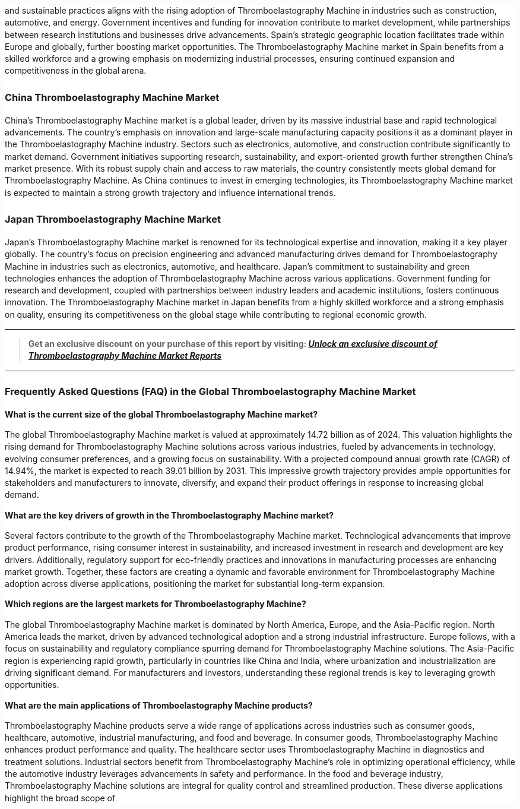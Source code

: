 and sustainable practices aligns with the rising adoption of Thromboelastography Machine in industries such as construction, automotive, and energy. Government incentives and funding for innovation contribute to market development, while partnerships between research institutions and businesses drive advancements. Spain&rsquo;s strategic geographic location facilitates trade within Europe and globally, further boosting market opportunities. The Thromboelastography Machine market in Spain benefits from a skilled workforce and a growing emphasis on modernizing industrial processes, ensuring continued expansion and competitiveness in the global arena.</p><h3>China Thromboelastography Machine Market</h3><p>China&rsquo;s Thromboelastography Machine market is a global leader, driven by its massive industrial base and rapid technological advancements. The country&rsquo;s emphasis on innovation and large-scale manufacturing capacity positions it as a dominant player in the Thromboelastography Machine industry. Sectors such as electronics, automotive, and construction contribute significantly to market demand. Government initiatives supporting research, sustainability, and export-oriented growth further strengthen China&rsquo;s market presence. With its robust supply chain and access to raw materials, the country consistently meets global demand for Thromboelastography Machine. As China continues to invest in emerging technologies, its Thromboelastography Machine market is expected to maintain a strong growth trajectory and influence international trends.</p><h3>Japan Thromboelastography Machine Market</h3><p>Japan&rsquo;s Thromboelastography Machine market is renowned for its technological expertise and innovation, making it a key player globally. The country&rsquo;s focus on precision engineering and advanced manufacturing drives demand for Thromboelastography Machine in industries such as electronics, automotive, and healthcare. Japan&rsquo;s commitment to sustainability and green technologies enhances the adoption of Thromboelastography Machine across various applications. Government funding for research and development, coupled with partnerships between industry leaders and academic institutions, fosters continuous innovation. The Thromboelastography Machine market in Japan benefits from a highly skilled workforce and a strong emphasis on quality, ensuring its competitiveness on the global stage while contributing to regional economic growth.</p><hr /><blockquote><p><strong>Get an exclusive discount on your purchase of this report by visiting: <em><a href="://marketresearchpulse.com/ask-for-discount/8284?utm_source=Github&amp;utm_medium=0114">Unlock an exclusive discount of Thromboelastography Machine Market Reports</a></em>&nbsp;</strong></p></blockquote><hr /><h3>Frequently Asked Questions (FAQ) in the Global Thromboelastography Machine Market</h3><p><strong>What is the current size of the global Thromboelastography Machine market?</strong></p><p>The global Thromboelastography Machine market is valued at approximately 14.72 billion as of 2024. This valuation highlights the rising demand for Thromboelastography Machine solutions across various industries, fueled by advancements in technology, evolving consumer preferences, and a growing focus on sustainability. With a projected compound annual growth rate (CAGR) of 14.94%, the market is expected to reach 39.01 billion by 2031. This impressive growth trajectory provides ample opportunities for stakeholders and manufacturers to innovate, diversify, and expand their product offerings in response to increasing global demand.</p><p><strong>What are the key drivers of growth in the Thromboelastography Machine market?</strong></p><p>Several factors contribute to the growth of the Thromboelastography Machine market. Technological advancements that improve product performance, rising consumer interest in sustainability, and increased investment in research and development are key drivers. Additionally, regulatory support for eco-friendly practices and innovations in manufacturing processes are enhancing market growth. Together, these factors are creating a dynamic and favorable environment for Thromboelastography Machine adoption across diverse applications, positioning the market for substantial long-term expansion.</p><p><strong>Which regions are the largest markets for Thromboelastography Machine?</strong></p><p>The global Thromboelastography Machine market is dominated by North America, Europe, and the Asia-Pacific region. North America leads the market, driven by advanced technological adoption and a strong industrial infrastructure. Europe follows, with a focus on sustainability and regulatory compliance spurring demand for Thromboelastography Machine solutions. The Asia-Pacific region is experiencing rapid growth, particularly in countries like China and India, where urbanization and industrialization are driving significant demand. For manufacturers and investors, understanding these regional trends is key to leveraging growth opportunities.</p><p><strong>What are the main applications of Thromboelastography Machine products?</strong></p><p>Thromboelastography Machine products serve a wide range of applications across industries such as consumer goods, healthcare, automotive, industrial manufacturing, and food and beverage. In consumer goods, Thromboelastography Machine enhances product performance and quality. The healthcare sector uses Thromboelastography Machine in diagnostics and treatment solutions. Industrial sectors benefit from Thromboelastography Machine&rsquo;s role in optimizing operational efficiency, while the automotive industry leverages advancements in safety and performance. In the food and beverage industry, Thromboelastography Machine solutions are integral for quality control and streamlined production. These diverse applications highlight the broad scope of